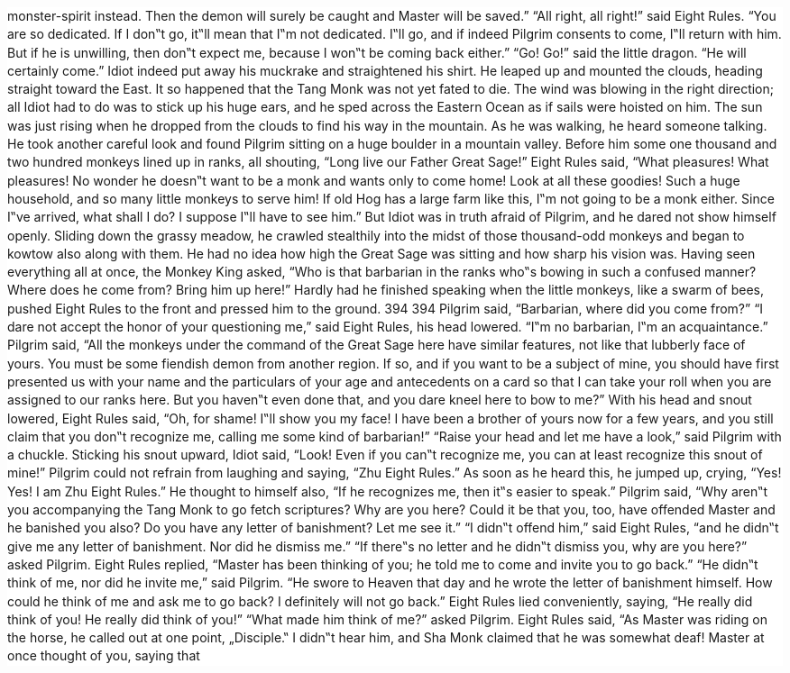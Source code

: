 monster-spirit instead. Then the demon will surely be caught and Master will be saved.”
“All right, all right!” said Eight Rules. “You are so dedicated. If I don‟t go, it‟ll
mean that I‟m not dedicated. I‟ll go, and if indeed Pilgrim consents to come, I‟ll return
with him. But if he is unwilling, then don‟t expect me, because I won‟t be coming back
either.”
“Go! Go!” said the little dragon. “He will certainly come.” Idiot indeed put away
his muckrake and straightened his shirt. He leaped up and mounted the clouds, heading
straight toward the East. It so happened that the Tang Monk was not yet fated to die.
The wind was blowing in the right direction; all Idiot had to do was to stick up his huge
ears, and he sped across the Eastern Ocean as if sails were hoisted on him. The sun was
just rising when he dropped from the clouds to find his way in the mountain. As he was
walking, he heard someone talking. He took another careful look and found Pilgrim
sitting on a huge boulder in a mountain valley. Before him some one thousand and two
hundred monkeys lined up in ranks, all shouting, “Long live our Father Great Sage!”
Eight Rules said, “What pleasures! What pleasures! No wonder he doesn‟t want
to be a monk and wants only to come home! Look at all these goodies! Such a huge
household, and so many little monkeys to serve him! If old Hog has a large farm like
this, I‟m not going to be a monk either. Since I‟ve arrived, what shall I do? I suppose
I‟ll have to see him.”
But Idiot was in truth afraid of Pilgrim, and he dared not show himself openly.
Sliding down the grassy meadow, he crawled stealthily into the midst of those
thousand-odd monkeys and began to kowtow also along with them. He had no idea how
high the Great Sage was sitting and how sharp his vision was. Having seen everything
all at once, the Monkey King asked, “Who is that barbarian in the ranks who‟s bowing
in such a confused manner? Where does he come from? Bring him up here!”
Hardly had he finished speaking when the little monkeys, like a swarm of bees,
pushed Eight Rules to the front and pressed him to the ground.
394
394
Pilgrim said, “Barbarian, where did you come from?”
“I dare not accept the honor of your questioning me,” said Eight Rules, his head
lowered. “I‟m no barbarian, I‟m an acquaintance.” Pilgrim said, “All the monkeys under
the command of the Great Sage here have similar features, not like that lubberly face of
yours.
You must be some fiendish demon from another region. If so, and if you want to
be a subject of mine, you should have first presented us with your name and the
particulars of your age and antecedents on a card so that I can take your roll when you
are assigned to our ranks here. But you haven‟t even done that, and you dare kneel here
to bow to me?” With his head and snout lowered, Eight Rules said, “Oh, for shame! I‟ll
show you my face! I have been a brother of yours now for a few years, and you still
claim that you don‟t recognize me, calling me some kind of barbarian!”
“Raise your head and let me have a look,” said Pilgrim with a chuckle. Sticking
his snout upward, Idiot said, “Look! Even if you can‟t recognize me, you can at least
recognize this snout of mine!” Pilgrim could not refrain from laughing and saying, “Zhu
Eight Rules.”
As soon as he heard this, he jumped up, crying, “Yes! Yes! I am Zhu Eight
Rules.”
He thought to himself also, “If he recognizes me, then it‟s easier to speak.”
Pilgrim said, “Why aren‟t you accompanying the Tang Monk to go fetch scriptures?
Why are you here? Could it be that you, too, have offended Master and he banished you
also? Do you have any letter of banishment? Let me see it.”
“I didn‟t offend him,” said Eight Rules, “and he didn‟t give me any letter of
banishment. Nor did he dismiss me.”
“If there‟s no letter and he didn‟t dismiss you, why are you here?” asked
Pilgrim. Eight Rules replied, “Master has been thinking of you; he told me to come and
invite you to go back.”
“He didn‟t think of me, nor did he invite me,” said Pilgrim. “He swore to
Heaven that day and he wrote the letter of banishment himself. How could he think of
me and ask me to go back? I definitely will not go back.”
Eight Rules lied conveniently, saying, “He really did think of you! He really did
think of you!”
“What made him think of me?” asked Pilgrim. Eight Rules said, “As Master was
riding on the horse, he called out at one point, „Disciple.‟ I didn‟t hear him, and Sha
Monk claimed that he was somewhat deaf! Master at once thought of you, saying that